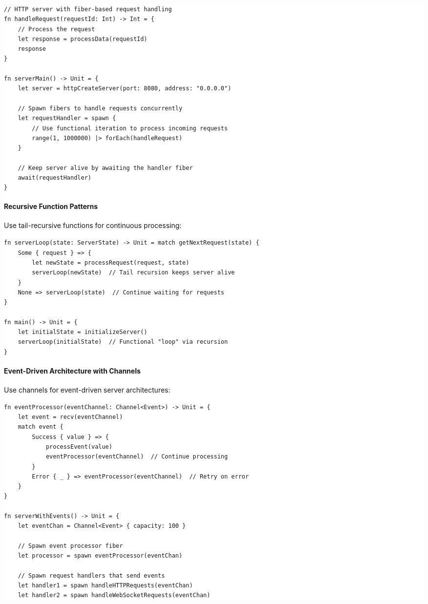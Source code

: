```osprey
// HTTP server with fiber-based request handling
fn handleRequest(requestId: Int) -> Int = {
    // Process the request
    let response = processData(requestId)
    response
}

fn serverMain() -> Unit = {
    let server = httpCreateServer(port: 8080, address: "0.0.0.0")
    
    // Spawn fibers to handle requests concurrently
    let requestHandler = spawn {
        // Use functional iteration to process incoming requests
        range(1, 1000000) |> forEach(handleRequest)
    }
    
    // Keep server alive by awaiting the handler fiber
    await(requestHandler)
}
```

#### Recursive Function Patterns

Use tail-recursive functions for continuous processing:

```osprey
fn serverLoop(state: ServerState) -> Unit = match getNextRequest(state) {
    Some { request } => {
        let newState = processRequest(request, state)
        serverLoop(newState)  // Tail recursion keeps server alive
    }
    None => serverLoop(state)  // Continue waiting for requests
}

fn main() -> Unit = {
    let initialState = initializeServer()
    serverLoop(initialState)  // Functional "loop" via recursion
}
```

#### Event-Driven Architecture with Channels

Use channels for event-driven server architectures:

```osprey
fn eventProcessor(eventChannel: Channel<Event>) -> Unit = {
    let event = recv(eventChannel)
    match event {
        Success { value } => {
            processEvent(value)
            eventProcessor(eventChannel)  // Continue processing
        }
        Error { _ } => eventProcessor(eventChannel)  // Retry on error
    }
}

fn serverWithEvents() -> Unit = {
    let eventChan = Channel<Event> { capacity: 100 }
    
    // Spawn event processor fiber
    let processor = spawn eventProcessor(eventChan)
    
    // Spawn request handlers that send events
    let handler1 = spawn handleHTTPRequests(eventChan)
    let handler2 = spawn handleWebSocketRequests(eventChan)
```